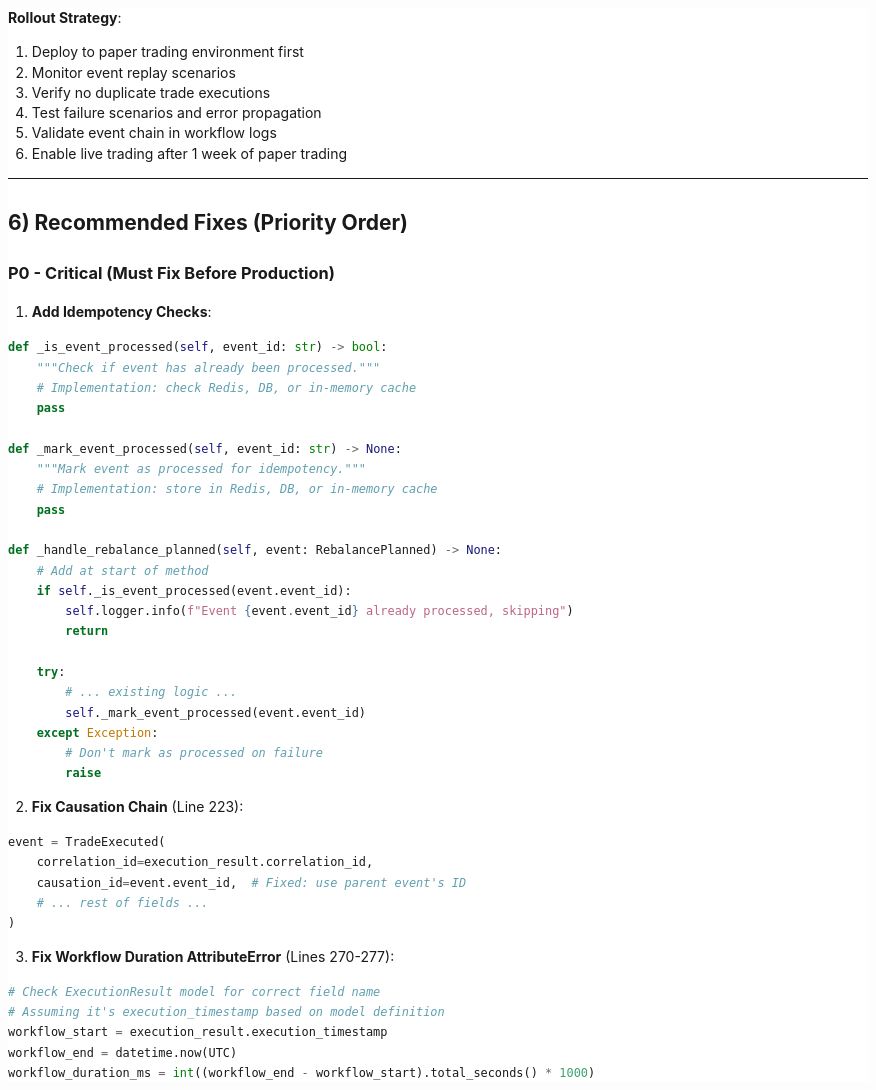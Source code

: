 **Rollout Strategy**:
1. Deploy to paper trading environment first
2. Monitor event replay scenarios
3. Verify no duplicate trade executions
4. Test failure scenarios and error propagation
5. Validate event chain in workflow logs
6. Enable live trading after 1 week of paper trading

---

## 6) Recommended Fixes (Priority Order)

### P0 - Critical (Must Fix Before Production)

1. **Add Idempotency Checks**:
```python
def _is_event_processed(self, event_id: str) -> bool:
    """Check if event has already been processed."""
    # Implementation: check Redis, DB, or in-memory cache
    pass

def _mark_event_processed(self, event_id: str) -> None:
    """Mark event as processed for idempotency."""
    # Implementation: store in Redis, DB, or in-memory cache
    pass

def _handle_rebalance_planned(self, event: RebalancePlanned) -> None:
    # Add at start of method
    if self._is_event_processed(event.event_id):
        self.logger.info(f"Event {event.event_id} already processed, skipping")
        return
    
    try:
        # ... existing logic ...
        self._mark_event_processed(event.event_id)
    except Exception:
        # Don't mark as processed on failure
        raise
```

2. **Fix Causation Chain** (Line 223):
```python
event = TradeExecuted(
    correlation_id=execution_result.correlation_id,
    causation_id=event.event_id,  # Fixed: use parent event's ID
    # ... rest of fields ...
)
```

3. **Fix Workflow Duration AttributeError** (Lines 270-277):
```python
# Check ExecutionResult model for correct field name
# Assuming it's execution_timestamp based on model definition
workflow_start = execution_result.execution_timestamp
workflow_end = datetime.now(UTC)
workflow_duration_ms = int((workflow_end - workflow_start).total_seconds() * 1000)
```
